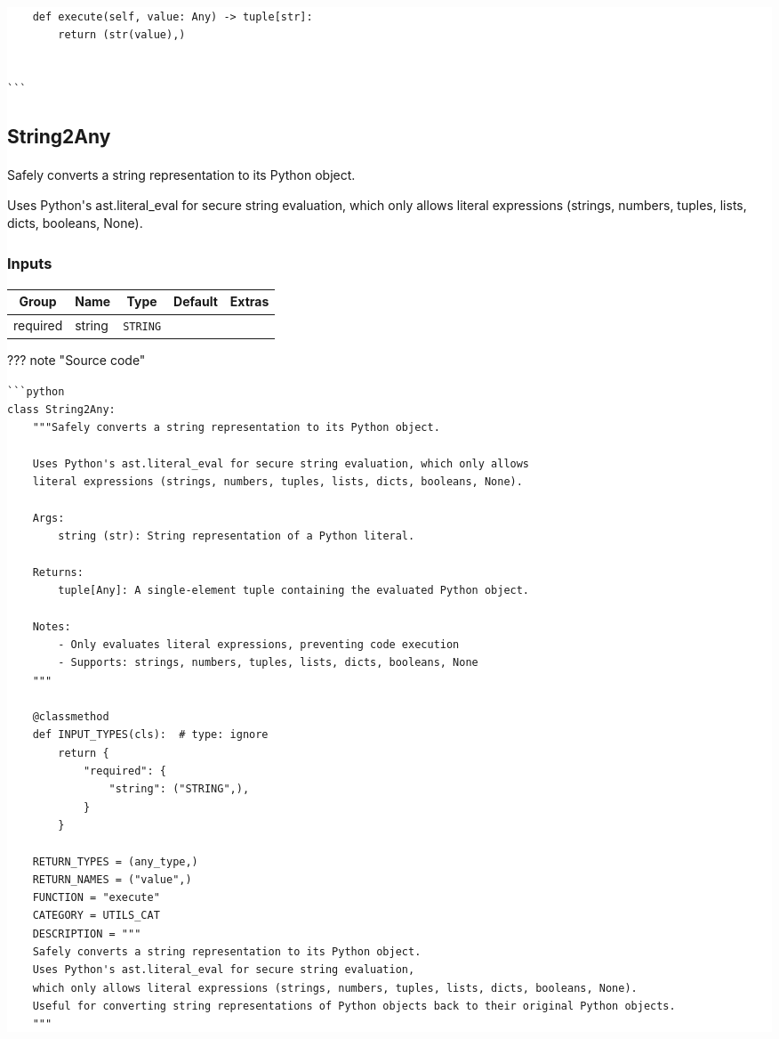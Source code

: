         def execute(self, value: Any) -> tuple[str]:
            return (str(value),)


    ```

## String2Any

Safely converts a string representation to its Python object.

Uses Python's ast.literal_eval for secure string evaluation, which only allows
literal expressions (strings, numbers, tuples, lists, dicts, booleans, None).

### Inputs

| Group | Name | Type | Default | Extras |
|-------|------|------|---------|--------|
| required | string | `STRING` |  |  |

??? note "Source code"

    ```python
    class String2Any:
        """Safely converts a string representation to its Python object.

        Uses Python's ast.literal_eval for secure string evaluation, which only allows
        literal expressions (strings, numbers, tuples, lists, dicts, booleans, None).

        Args:
            string (str): String representation of a Python literal.

        Returns:
            tuple[Any]: A single-element tuple containing the evaluated Python object.

        Notes:
            - Only evaluates literal expressions, preventing code execution
            - Supports: strings, numbers, tuples, lists, dicts, booleans, None
        """

        @classmethod
        def INPUT_TYPES(cls):  # type: ignore
            return {
                "required": {
                    "string": ("STRING",),
                }
            }

        RETURN_TYPES = (any_type,)
        RETURN_NAMES = ("value",)
        FUNCTION = "execute"
        CATEGORY = UTILS_CAT
        DESCRIPTION = """
        Safely converts a string representation to its Python object.
        Uses Python's ast.literal_eval for secure string evaluation,
        which only allows literal expressions (strings, numbers, tuples, lists, dicts, booleans, None).
        Useful for converting string representations of Python objects back to their original Python objects.
        """
